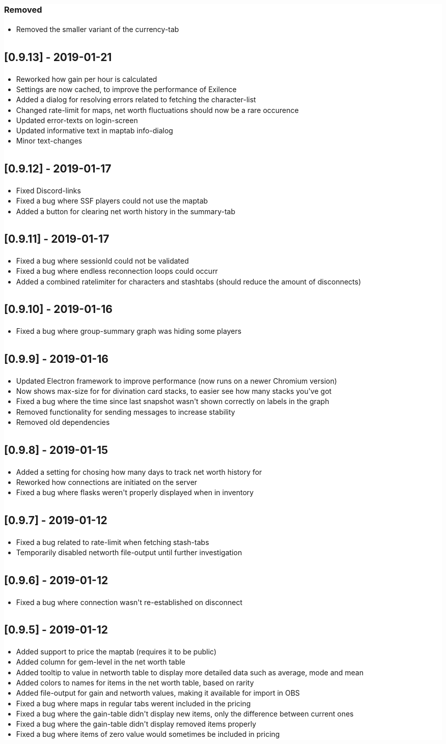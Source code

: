 ### Removed
- Removed the smaller variant of the currency-tab

## [0.9.13] - 2019-01-21
- Reworked how gain per hour is calculated
- Settings are now cached, to improve the performance of Exilence
- Added a dialog for resolving errors related to fetching the character-list
- Changed rate-limit for maps, net worth fluctuations should now be a rare occurence
- Updated error-texts on login-screen
- Updated informative text in maptab info-dialog
- Minor text-changes

## [0.9.12] - 2019-01-17
- Fixed Discord-links
- Fixed a bug where SSF players could not use the maptab
- Added a button for clearing net worth history in the summary-tab

## [0.9.11] - 2019-01-17
- Fixed a bug where sessionId could not be validated
- Fixed a bug where endless reconnection loops could occurr
- Added a combined ratelimiter for characters and stashtabs (should reduce the amount of disconnects)

## [0.9.10] - 2019-01-16
- Fixed a bug where group-summary graph was hiding some players

## [0.9.9] - 2019-01-16
- Updated Electron framework to improve performance (now runs on a newer Chromium version)
- Now shows max-size for for divination card stacks, to easier see how many stacks you've got
- Fixed a bug where the time since last snapshot wasn't shown correctly on labels in the graph
- Removed functionality for sending messages to increase stability
- Removed old dependencies

## [0.9.8] - 2019-01-15
- Added a setting for chosing how many days to track net worth history for
- Reworked how connections are initiated on the server
- Fixed a bug where flasks weren't properly displayed when in inventory

## [0.9.7] - 2019-01-12
- Fixed a bug related to rate-limit when fetching stash-tabs
- Temporarily disabled networth file-output until further investigation

## [0.9.6] - 2019-01-12
- Fixed a bug where connection wasn't re-established on disconnect

## [0.9.5] - 2019-01-12
- Added support to price the maptab (requires it to be public)
- Added column for gem-level in the net worth table
- Added tooltip to value in networth table to display more detailed data such as average, mode and mean
- Added colors to names for items in the net worth table, based on rarity
- Added file-output for gain and networth values, making it available for import in OBS
- Fixed a bug where maps in regular tabs werent included in the pricing
- Fixed a bug where the gain-table didn't display new items, only the difference between current ones
- Fixed a bug where the gain-table didn't display removed items properly
- Fixed a bug where items of zero value would sometimes be included in pricing